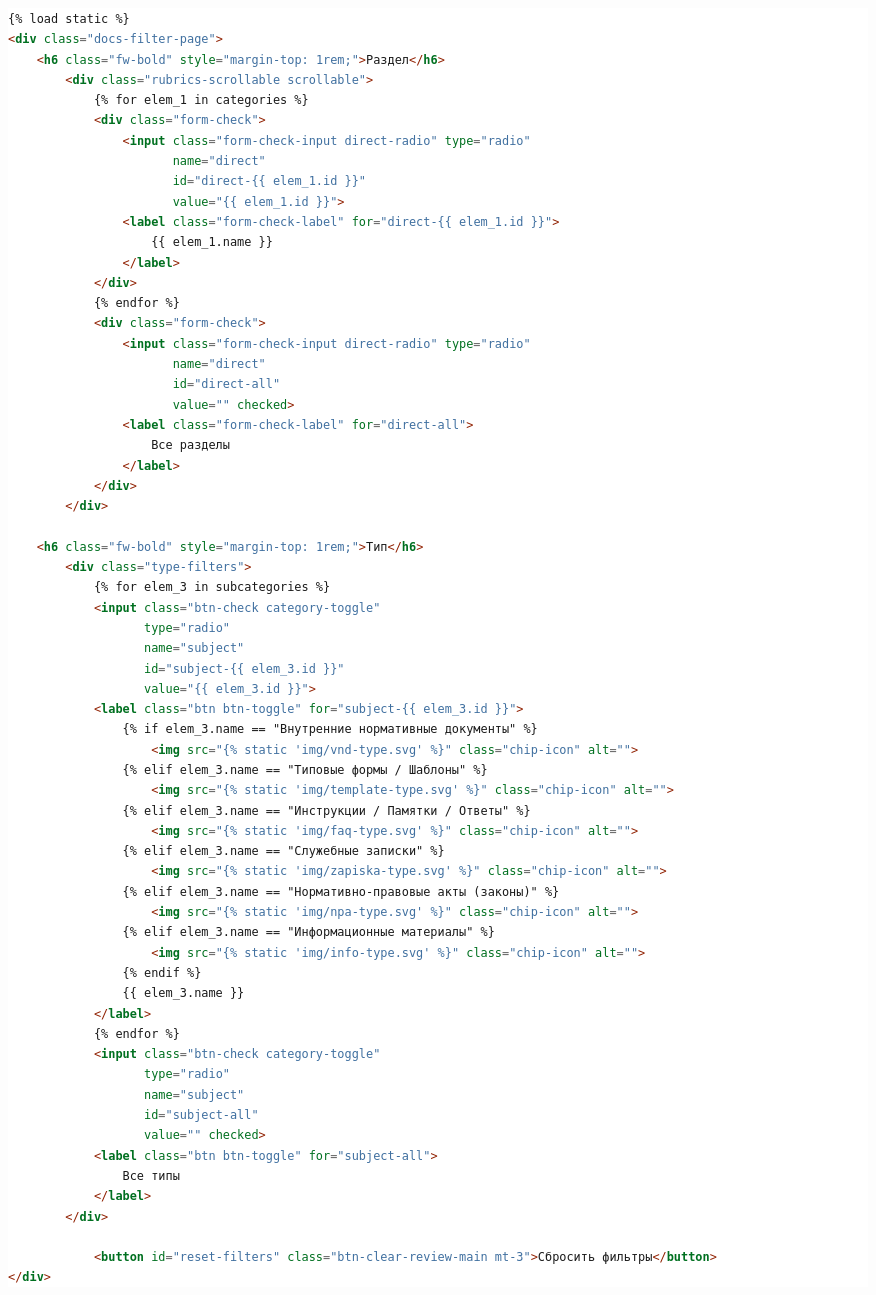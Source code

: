 ```html
{% load static %}
<div class="docs-filter-page">
    <h6 class="fw-bold" style="margin-top: 1rem;">Раздел</h6>
        <div class="rubrics-scrollable scrollable">
            {% for elem_1 in categories %}
            <div class="form-check">
                <input class="form-check-input direct-radio" type="radio"
                       name="direct"
                       id="direct-{{ elem_1.id }}"
                       value="{{ elem_1.id }}">
                <label class="form-check-label" for="direct-{{ elem_1.id }}">
                    {{ elem_1.name }}
                </label>
            </div>
            {% endfor %}
            <div class="form-check">
                <input class="form-check-input direct-radio" type="radio"
                       name="direct"
                       id="direct-all"
                       value="" checked>
                <label class="form-check-label" for="direct-all">
                    Все разделы
                </label>
            </div>
        </div>
			
    <h6 class="fw-bold" style="margin-top: 1rem;">Тип</h6>
        <div class="type-filters">
            {% for elem_3 in subcategories %}
            <input class="btn-check category-toggle" 
                   type="radio"
                   name="subject"
                   id="subject-{{ elem_3.id }}"
                   value="{{ elem_3.id }}">
            <label class="btn btn-toggle" for="subject-{{ elem_3.id }}">
                {% if elem_3.name == "Внутренние нормативные документы" %}
                    <img src="{% static 'img/vnd-type.svg' %}" class="chip-icon" alt="">
                {% elif elem_3.name == "Типовые формы / Шаблоны" %}
                    <img src="{% static 'img/template-type.svg' %}" class="chip-icon" alt="">
                {% elif elem_3.name == "Инструкции / Памятки / Ответы" %}
                    <img src="{% static 'img/faq-type.svg' %}" class="chip-icon" alt="">
                {% elif elem_3.name == "Служебные записки" %}
                    <img src="{% static 'img/zapiska-type.svg' %}" class="chip-icon" alt="">
                {% elif elem_3.name == "Нормативно-правовые акты (законы)" %}
                    <img src="{% static 'img/npa-type.svg' %}" class="chip-icon" alt="">
                {% elif elem_3.name == "Информационные материалы" %}
                    <img src="{% static 'img/info-type.svg' %}" class="chip-icon" alt="">
                {% endif %}
                {{ elem_3.name }}
            </label>
            {% endfor %}
            <input class="btn-check category-toggle"
                   type="radio"
                   name="subject"
                   id="subject-all"
                   value="" checked>
            <label class="btn btn-toggle" for="subject-all">
                Все типы
            </label>
        </div>

            <button id="reset-filters" class="btn-clear-review-main mt-3">Сбросить фильтры</button>
</div>
```